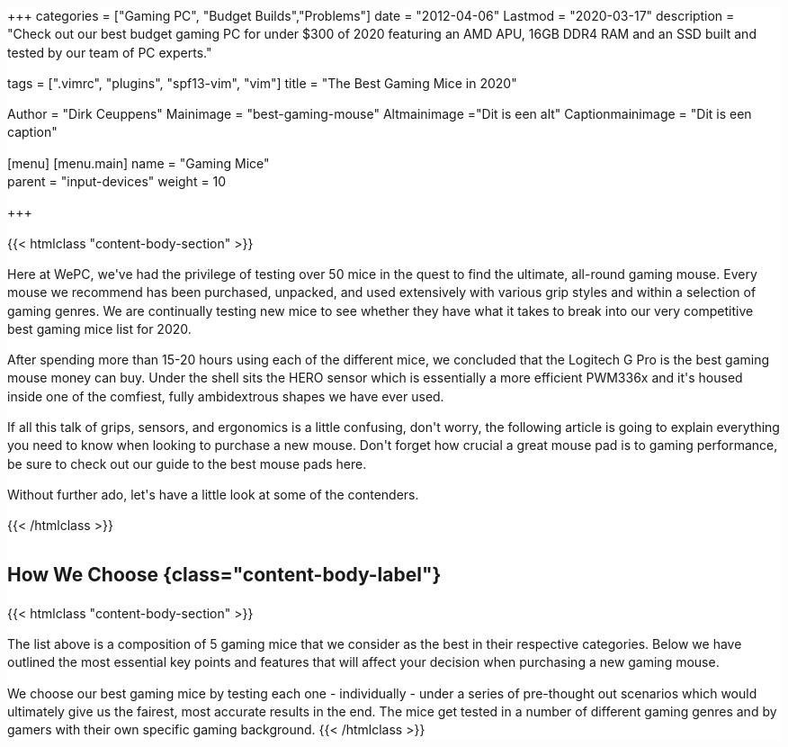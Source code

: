 +++
categories = ["Gaming PC", "Budget Builds","Problems"]
date = "2012-04-06"
Lastmod = "2020-03-17"
description = "Check out our best budget gaming PC for under $300 of 2020 featuring an AMD APU, 16GB DDR4 RAM and an SSD built and tested by our team of PC experts."

tags = [".vimrc", "plugins", "spf13-vim", "vim"]
title = "The Best Gaming Mice in 2020"

Author = "Dirk Ceuppens"
Mainimage = "best-gaming-mouse"
Altmainimage ="Dit is een alt"
Captionmainimage = "Dit is een caption"

[menu]
[menu.main]
		name = "Gaming Mice"	
		parent = "input-devices"
		weight = 10

+++

{{< htmlclass "content-body-section" >}}

Here at WePC, we've had the privilege of testing over 50 mice in the quest to find the ultimate, all-round gaming mouse. Every mouse we recommend has been purchased, unpacked, and used extensively with various grip styles and within a selection of gaming genres. We are continually testing new mice to see whether they have what it takes to break into our very competitive best gaming mice list for 2020.

After spending more than 15-20 hours using each of the different mice, we concluded that the Logitech G Pro is the best gaming mouse money can buy. Under the shell sits the HERO sensor which is essentially a more efficient PWM336x and it's housed inside one of the comfiest, fully ambidextrous shapes we have ever used.

If all this talk of grips, sensors, and ergonomics is a little confusing, don't worry, the following article is going to explain everything you need to know when looking to purchase a new mouse. Don't forget how crucial a great mouse pad is to gaming performance, be sure to check out our guide to the best mouse pads here.

Without further ado, let's have a little look at some of the contenders.

{{< /htmlclass >}}


## How We Choose {class="content-body-label"}
{{< htmlclass "content-body-section"  >}}

The list above is a composition of 5 gaming mice that we consider as the best in their respective categories. Below we have outlined the most essential key points and features that will affect your decision when purchasing a new gaming mouse.

We choose our best gaming mice by testing each one - individually - under a series of pre-thought out scenarios which would ultimately give us the fairest, most accurate results in the end. The mice get tested in a number of different gaming genres and by gamers with their own specific gaming background.
{{< /htmlclass >}}
